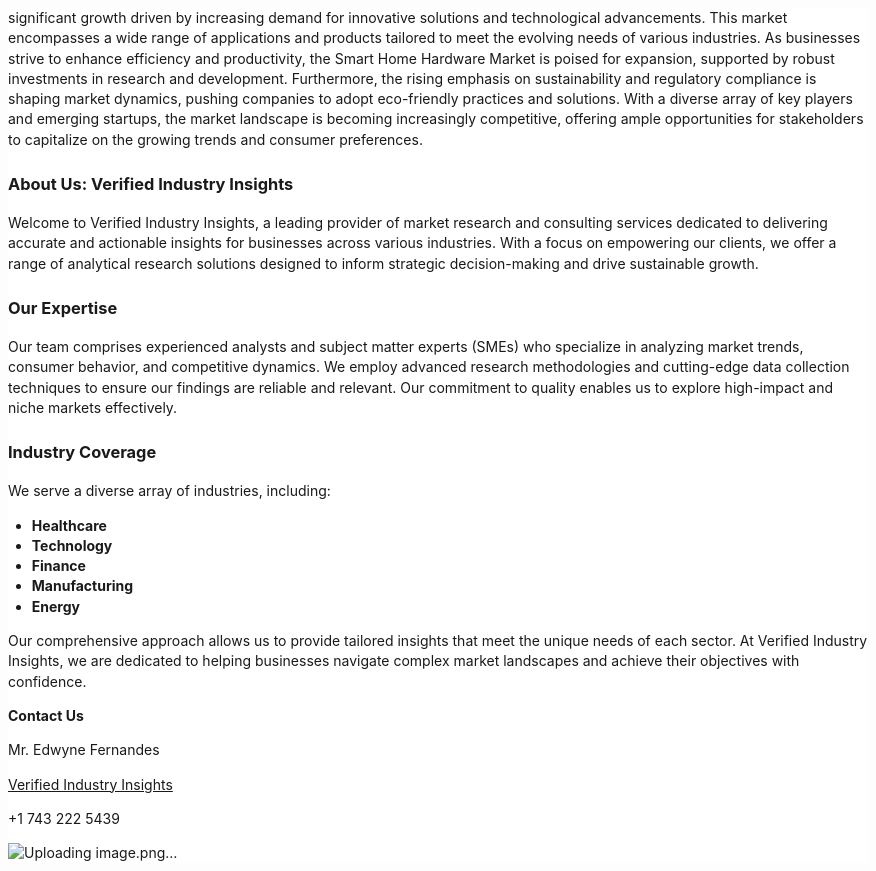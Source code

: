 significant growth driven by increasing demand for innovative solutions and technological advancements. This market encompasses a wide range of applications and products tailored to meet the evolving needs of various industries. As businesses strive to enhance efficiency and productivity, the Smart Home Hardware Market is poised for expansion, supported by robust investments in research and development. Furthermore, the rising emphasis on sustainability and regulatory compliance is shaping market dynamics, pushing companies to adopt eco-friendly practices and solutions. With a diverse array of key players and emerging startups, the market landscape is becoming increasingly competitive, offering ample opportunities for stakeholders to capitalize on the growing trends and consumer preferences.</p><h3>About Us: Verified Industry Insights</h3><p>Welcome to Verified Industry Insights, a leading provider of market research and consulting services dedicated to delivering accurate and actionable insights for businesses across various industries. With a focus on empowering our clients, we offer a range of analytical research solutions designed to inform strategic decision-making and drive sustainable growth.</p><h3>Our Expertise</h3><p>Our team comprises experienced analysts and subject matter experts (SMEs) who specialize in analyzing market trends, consumer behavior, and competitive dynamics. We employ advanced research methodologies and cutting-edge data collection techniques to ensure our findings are reliable and relevant. Our commitment to quality enables us to explore high-impact and niche markets effectively.</p><h3>Industry Coverage</h3><p>We serve a diverse array of industries, including:</p><ul><li><strong>Healthcare</strong></li><li><strong>Technology</strong></li><li><strong>Finance</strong></li><li><strong>Manufacturing</strong></li><li><strong>Energy</strong></li></ul><p>Our comprehensive approach allows us to provide tailored insights that meet the unique needs of each sector. At Verified Industry Insights, we are dedicated to helping businesses navigate complex market landscapes and achieve their objectives with confidence.</p><p><strong>Contact Us</strong></p><p>Mr. Edwyne Fernandes</p><p><a href="https://www.verifiedindustryinsights.com/">Verified Industry Insights</a></p><p>+1 743 222 5439</p>
![Uploading image.png…]()
